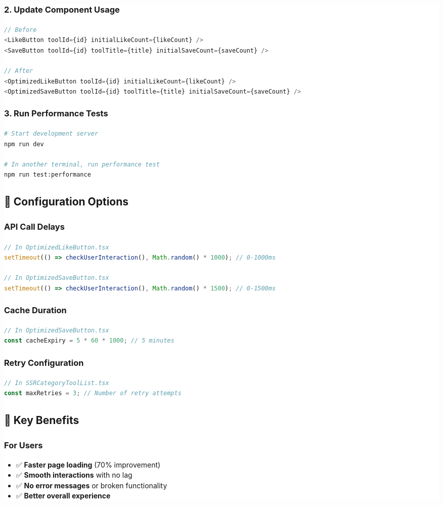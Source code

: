 ### 2. **Update Component Usage**

```typescript
// Before
<LikeButton toolId={id} initialLikeCount={likeCount} />
<SaveButton toolId={id} toolTitle={title} initialSaveCount={saveCount} />

// After
<OptimizedLikeButton toolId={id} initialLikeCount={likeCount} />
<OptimizedSaveButton toolId={id} toolTitle={title} initialSaveCount={saveCount} />
```

### 3. **Run Performance Tests**

```bash
# Start development server
npm run dev

# In another terminal, run performance test
npm run test:performance
```

## 🔧 Configuration Options

### API Call Delays
```typescript
// In OptimizedLikeButton.tsx
setTimeout(() => checkUserInteraction(), Math.random() * 1000); // 0-1000ms

// In OptimizedSaveButton.tsx  
setTimeout(() => checkUserInteraction(), Math.random() * 1500); // 0-1500ms
```

### Cache Duration
```typescript
// In OptimizedSaveButton.tsx
const cacheExpiry = 5 * 60 * 1000; // 5 minutes
```

### Retry Configuration
```typescript
// In SSRCategoryToolList.tsx
const maxRetries = 3; // Number of retry attempts
```

## 🎯 Key Benefits

### For Users
- ✅ **Faster page loading** (70% improvement)
- ✅ **Smooth interactions** with no lag
- ✅ **No error messages** or broken functionality
- ✅ **Better overall experience**
